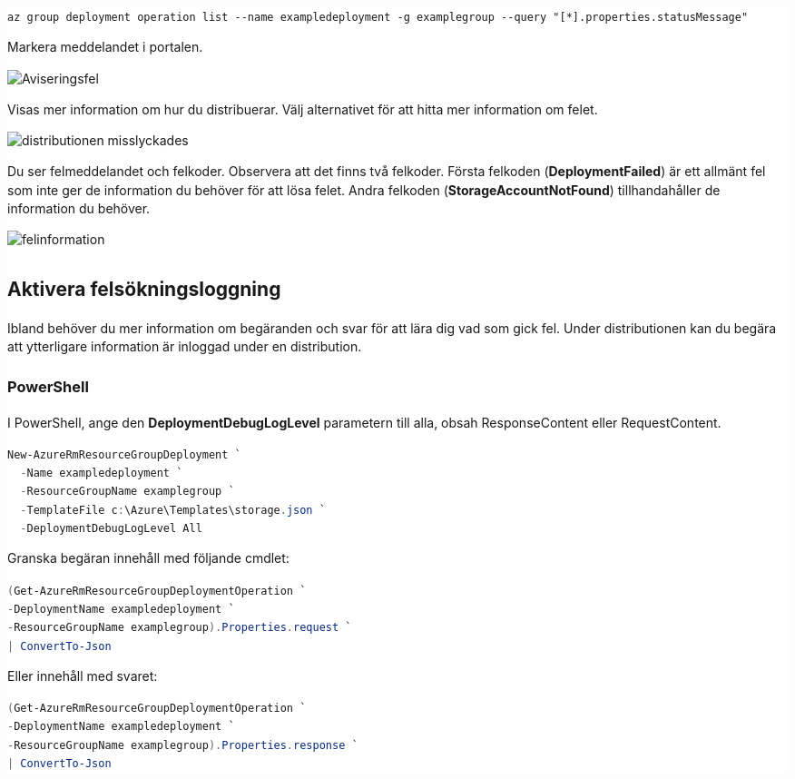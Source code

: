 ```azurecli-interactive
az group deployment operation list --name exampledeployment -g examplegroup --query "[*].properties.statusMessage"
```

Markera meddelandet i portalen.

![Aviseringsfel](./media/resource-manager-common-deployment-errors/notification.png)

Visas mer information om hur du distribuerar. Välj alternativet för att hitta mer information om felet.

![distributionen misslyckades](./media/resource-manager-common-deployment-errors/deployment-failed.png)

Du ser felmeddelandet och felkoder. Observera att det finns två felkoder. Första felkoden (**DeploymentFailed**) är ett allmänt fel som inte ger de information du behöver för att lösa felet. Andra felkoden (**StorageAccountNotFound**) tillhandahåller de information du behöver. 

![felinformation](./media/resource-manager-common-deployment-errors/error-details.png)

## <a name="enable-debug-logging"></a>Aktivera felsökningsloggning

Ibland behöver du mer information om begäranden och svar för att lära dig vad som gick fel. Under distributionen kan du begära att ytterligare information är inloggad under en distribution. 

### <a name="powershell"></a>PowerShell

I PowerShell, ange den **DeploymentDebugLogLevel** parametern till alla, obsah ResponseContent eller RequestContent.

```powershell
New-AzureRmResourceGroupDeployment `
  -Name exampledeployment `
  -ResourceGroupName examplegroup `
  -TemplateFile c:\Azure\Templates\storage.json `
  -DeploymentDebugLogLevel All
```

Granska begäran innehåll med följande cmdlet:

```powershell
(Get-AzureRmResourceGroupDeploymentOperation `
-DeploymentName exampledeployment `
-ResourceGroupName examplegroup).Properties.request `
| ConvertTo-Json
```

Eller innehåll med svaret:

```powershell
(Get-AzureRmResourceGroupDeploymentOperation `
-DeploymentName exampledeployment `
-ResourceGroupName examplegroup).Properties.response `
| ConvertTo-Json
```
